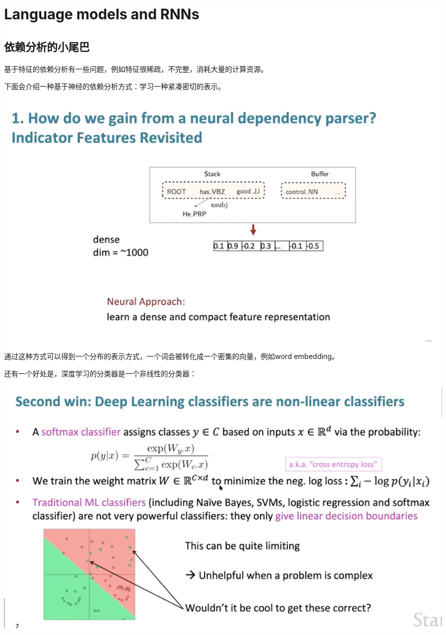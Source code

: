 # Language models and RNNs

## 依赖分析的小尾巴

基于特征的依赖分析有一些问题，例如特征很稀疏，不完整，消耗大量的计算资源。

下面会介绍一种基于神经的依赖分析方式：学习一种紧凑密切的表示。

![file not found](img_note/image.png)

通过这种方式可以得到一个分布的表示方式，一个词会被转化成一个密集的向量，例如word embedding。

还有一个好处是，深度学习的分类器是一个非线性的分类器：

![file not found](img_note/image-1.png)
